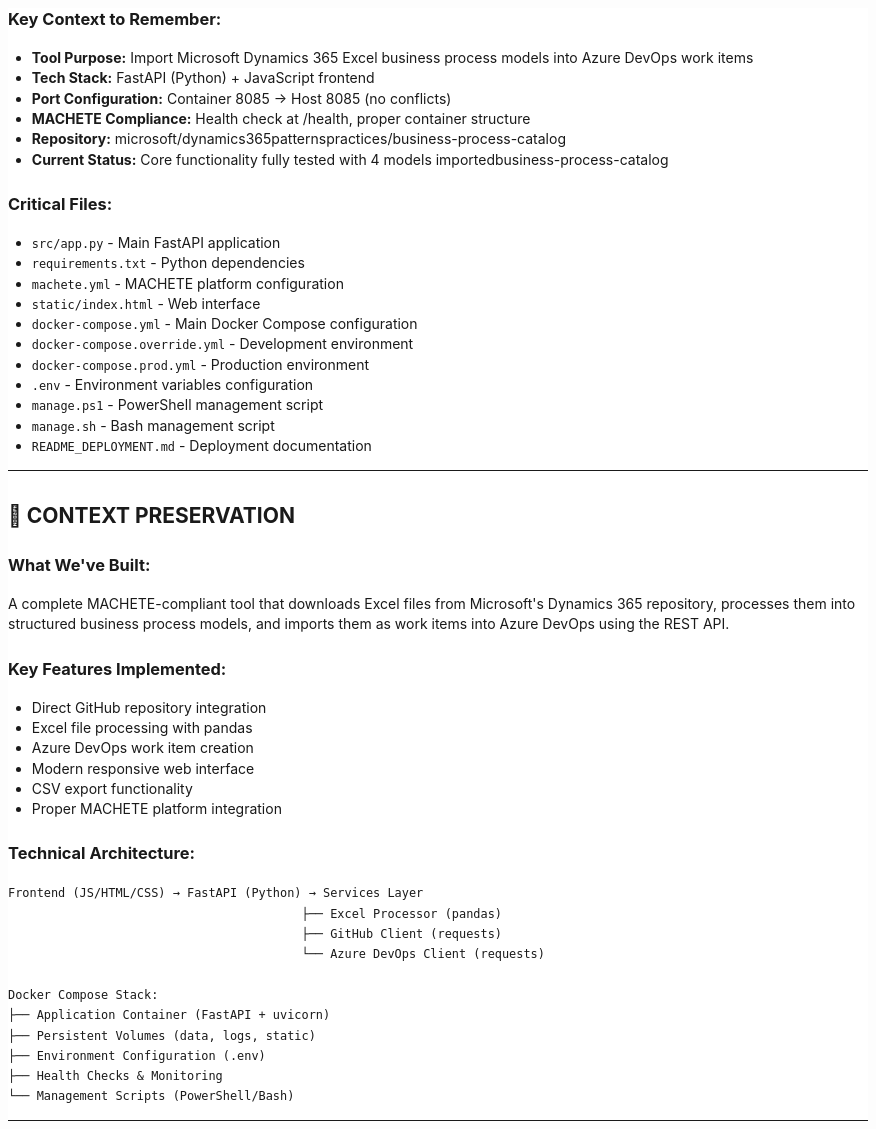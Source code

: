 ### Key Context to Remember:
- **Tool Purpose:** Import Microsoft Dynamics 365 Excel business process models into Azure DevOps work items
- **Tech Stack:** FastAPI (Python) + JavaScript frontend  
- **Port Configuration:** Container 8085 → Host 8085 (no conflicts)
- **MACHETE Compliance:** Health check at /health, proper container structure
- **Repository:** microsoft/dynamics365patternspractices/business-process-catalog
- **Current Status:** Core functionality fully tested with 4 models importedbusiness-process-catalog

### Critical Files:
- `src/app.py` - Main FastAPI application
- `requirements.txt` - Python dependencies  
- `machete.yml` - MACHETE platform configuration
- `static/index.html` - Web interface
- `docker-compose.yml` - Main Docker Compose configuration
- `docker-compose.override.yml` - Development environment
- `docker-compose.prod.yml` - Production environment
- `.env` - Environment variables configuration
- `manage.ps1` - PowerShell management script
- `manage.sh` - Bash management script
- `README_DEPLOYMENT.md` - Deployment documentation

---

## 🧠 CONTEXT PRESERVATION

### What We've Built:
A complete MACHETE-compliant tool that downloads Excel files from Microsoft's Dynamics 365 repository, processes them into structured business process models, and imports them as work items into Azure DevOps using the REST API.

### Key Features Implemented:
- Direct GitHub repository integration
- Excel file processing with pandas
- Azure DevOps work item creation
- Modern responsive web interface
- CSV export functionality
- Proper MACHETE platform integration

### Technical Architecture:
```
Frontend (JS/HTML/CSS) → FastAPI (Python) → Services Layer
                                         ├── Excel Processor (pandas)
                                         ├── GitHub Client (requests)
                                         └── Azure DevOps Client (requests)
                                         
Docker Compose Stack:
├── Application Container (FastAPI + uvicorn)
├── Persistent Volumes (data, logs, static)
├── Environment Configuration (.env)
├── Health Checks & Monitoring
└── Management Scripts (PowerShell/Bash)
```

---